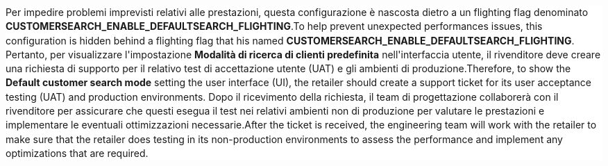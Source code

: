 <span data-ttu-id="a8e68-213">Per impedire problemi imprevisti relativi alle prestazioni, questa configurazione è nascosta dietro a un flighting flag denominato **CUSTOMERSEARCH_ENABLE_DEFAULTSEARCH_FLIGHTING**.</span><span class="sxs-lookup"><span data-stu-id="a8e68-213">To help prevent unexpected performances issues, this configuration is hidden behind a flighting flag that his named **CUSTOMERSEARCH_ENABLE_DEFAULTSEARCH_FLIGHTING**.</span></span> <span data-ttu-id="a8e68-214">Pertanto, per visualizzare l'impostazione **Modalità di ricerca di clienti predefinita** nell'interfaccia utente, il rivenditore deve creare una richiesta di supporto per il relativo test di accettazione utente (UAT) e gli ambienti di produzione.</span><span class="sxs-lookup"><span data-stu-id="a8e68-214">Therefore, to show the **Default customer search mode** setting the user interface (UI), the retailer should create a support ticket for its user acceptance testing (UAT) and production environments.</span></span> <span data-ttu-id="a8e68-215">Dopo il ricevimento della richiesta, il team di progettazione collaborerà con il rivenditore per assicurare che questi esegua il test nei relativi ambienti non di produzione per valutare le prestazioni e implementare le eventuali ottimizzazioni necessarie.</span><span class="sxs-lookup"><span data-stu-id="a8e68-215">After the ticket is received, the engineering team will work with the retailer to make sure that the retailer does testing in its non-production environments to assess the performance and implement any optimizations that are required.</span></span>

